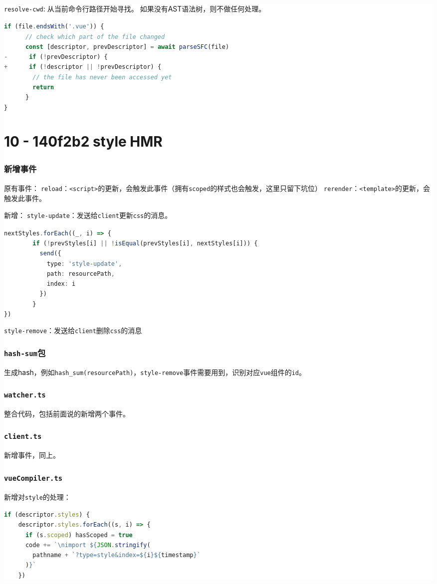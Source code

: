 ```resolve-cwd```: 从当前命令行路径开始寻找。
如果没有AST语法树，则不做任何处理。

```typescript
if (file.endsWith('.vue')) {
      // check which part of the file changed
      const [descriptor, prevDescriptor] = await parseSFC(file)
-      if (!prevDescriptor) {
+      if (!descriptor || !prevDescriptor) {
        // the file has never been accessed yet
        return
      }
}
```



# 10 - 140f2b2 style HMR

### 新增事件

原有事件：
```reload```：```<script>```的更新，会触发此事件（拥有```scoped```的样式也会触发，这里只留下坑位）
```rerender```：```<template>```的更新，会触发此事件。

新增：
```style-update```：发送给```client```更新```css```的消息。

```typescript
nextStyles.forEach((_, i) => {
        if (!prevStyles[i] || !isEqual(prevStyles[i], nextStyles[i])) {
          send({
            type: 'style-update',
            path: resourcePath,
            index: i
          })
        }
})
```

```style-remove```：发送给```client```删除```css```的消息

### ```hash-sum```包

生成hash，例如```hash_sum(resourcePath)```，```style-remove```事件需要用到，识别对应```vue```组件的```id```。

### ```watcher.ts```

整合代码，包括前面说的新增两个事件。

### ```client.ts```

新增事件，同上。

### ```vueCompiler.ts```

新增对```style```的处理：

```typescript
if (descriptor.styles) {
    descriptor.styles.forEach((s, i) => {
      if (s.scoped) hasScoped = true
      code += `\nimport ${JSON.stringify(
        pathname + `?type=style&index=${i}${timestamp}`
      )}`
    })
```

[^vue-next组件渲染流程图]: [链接](https://www.processon.com/view/link/5f85c9321e085307a0892f7e)